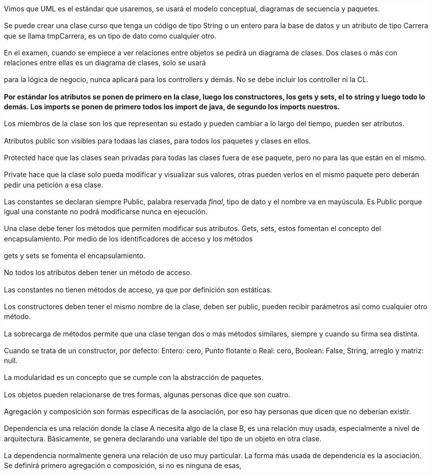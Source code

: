 Vimos que UML es el estándar que usaremos, se usará el modelo conceptual, diagramas de secuencia y paquetes. 

Se puede crear una clase curso que tenga un código de tipo String o un entero para la base de datos y un atributo de tipo Carrera que se llama tmpCarrera, es un tipo de dato
como cualquier otro. 

En el examen, cuando se empiece a ver relaciones entre objetos se pedirá un diagrama de clases. Dos clases o más con relaciones entre ellas es un diagrama de clases, solo se usará

para la lógica de negocio, nunca aplicará para los controllers y demás. No se debe incluir los controller ni la CL. 

**Por estándar los atributos se ponen de primero en la clase, luego los constructores, los gets y sets, el to string y luego todo lo demás. Los imports se ponen de primero todos los import de java, de segundo los imports nuestros.** 

Los miembros de la clase son los que representan su estado y pueden cambiar a lo largo del tiempo, pueden ser atributos. 

Atributos public son visibles para todaas las clases, para todos los paquetes y clases en ellos. 

Protected hace que las clases sean privadas para todas las clases fuera de ese paquete, pero no para las que están en el mismo. 

Private hace que la clase solo pueda modificar y visualizar sus valores, otras pueden verlos en el mismo paquete pero deberán pedir una petición a esa clase. 

Las constantes se declaran siempre Public, palabra reservada *final*, tipo de dato y el nombre va en mayúscula. Es Public porque igual una constante no podrá modificarse nunca en ejecución. 

Una clase debe tener los métodos que permiten modificar sus atributos. Gets, sets, estos fomentan el concepto del encapsulamiento. Por medio de los identificadores de acceso y los métodos 

gets y sets se fomenta el encapsulamiento. 

No todos los atributos deben tener un método de acceso. 

Las constantes no tienen métodos de acceso, ya que por definición son estáticas. 

Los constructores deben tener el mismo nombre de la clase, deben ser public, pueden recibir parámetros así como cualquier otro método. 

La sobrecarga de métodos permite que una clase tengan dos o más métodos similares, siempre y cuando su firma sea distinta. 

Cuando se trata de un constructor, por defecto: Entero: cero, Punto flotante o Real: cero, Boolean: False, String, arreglo y matriz: null.

La modularidad es un concepto que se cumple con la abstracción de paquetes. 

Los objetos pueden relacionarse de tres formas, algunas personas dice que son cuatro.

Agregación y composición son formas específicas de la asociación, por eso hay personas que dicen que no deberían existir. 

Dependencia es una relación donde la clase A necesita algo de la clase B, es una relación muy usada, especialmente a nivel de arquitectura. Básicamente, 
se genera declarando una variable del tipo de un objeto en otra clase. 

La dependencia normalmente genera una relación de uso muy particular. La forma más usada de dependencia es la asociación. Se definirá primero agregación o composición, si no es ninguna de esas, 

